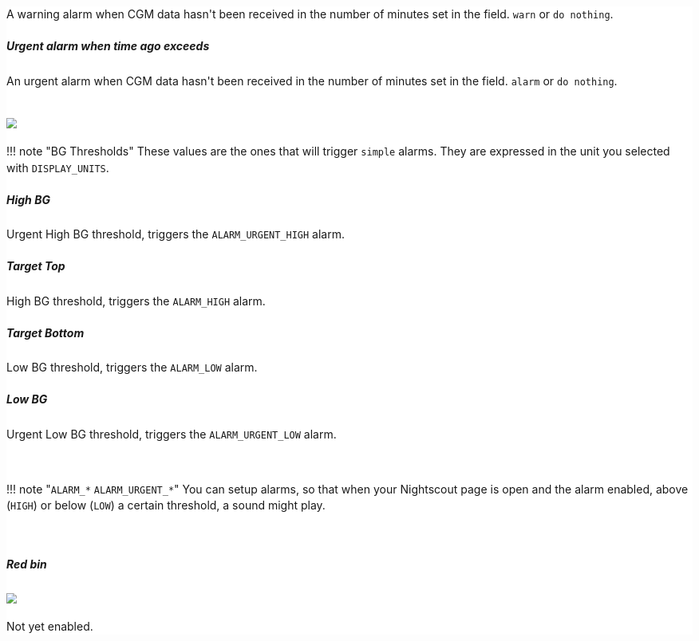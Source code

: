 A warning alarm when CGM data hasn't been received in the number of minutes set in the field. `warn` or `do nothing`.

##### **Urgent alarm when time ago exceeds** 

An urgent alarm when CGM data hasn't been received in the number of minutes set in the field. `alarm` or `do nothing`.

</br>

<img src="../img/T1Pal32.png" style="zoom:80%;" />

!!! note "BG Thresholds"
    These values are the ones that will trigger `simple` alarms. They are expressed in the unit you selected with `DISPLAY_UNITS`.

##### **High BG**

Urgent High BG threshold, triggers the `ALARM_URGENT_HIGH` alarm.

##### **Target Top**

High BG threshold, triggers the `ALARM_HIGH` alarm.

##### **Target Bottom**

Low BG threshold, triggers the `ALARM_LOW` alarm.

##### **Low BG**

Urgent Low BG threshold, triggers the `ALARM_URGENT_LOW` alarm.

</br>

!!! note "`ALARM_*` `ALARM_URGENT_*`"
    You can setup alarms, so that when your Nightscout page is open and the alarm enabled, above (`HIGH`) or below (`LOW`) a certain threshold, a sound might play.

</br>

##### Red bin

<img src="../img/T1Pal33.png" style="zoom:80%;" />

Not yet enabled.